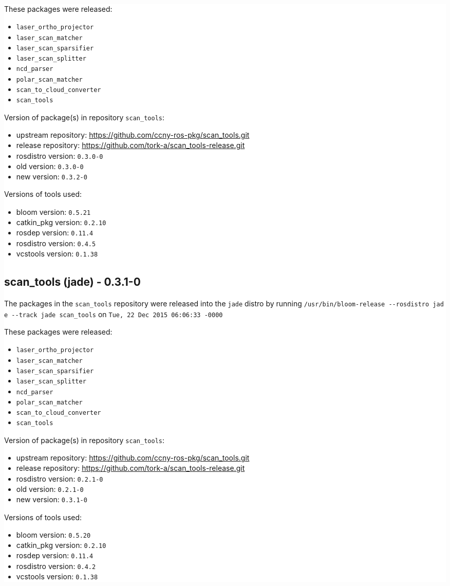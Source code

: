 These packages were released:
- `laser_ortho_projector`
- `laser_scan_matcher`
- `laser_scan_sparsifier`
- `laser_scan_splitter`
- `ncd_parser`
- `polar_scan_matcher`
- `scan_to_cloud_converter`
- `scan_tools`

Version of package(s) in repository `scan_tools`:

- upstream repository: https://github.com/ccny-ros-pkg/scan_tools.git
- release repository: https://github.com/tork-a/scan_tools-release.git
- rosdistro version: `0.3.0-0`
- old version: `0.3.0-0`
- new version: `0.3.2-0`

Versions of tools used:

- bloom version: `0.5.21`
- catkin_pkg version: `0.2.10`
- rosdep version: `0.11.4`
- rosdistro version: `0.4.5`
- vcstools version: `0.1.38`


## scan_tools (jade) - 0.3.1-0

The packages in the `scan_tools` repository were released into the `jade` distro by running `/usr/bin/bloom-release --rosdistro jade --track jade scan_tools` on `Tue, 22 Dec 2015 06:06:33 -0000`

These packages were released:
- `laser_ortho_projector`
- `laser_scan_matcher`
- `laser_scan_sparsifier`
- `laser_scan_splitter`
- `ncd_parser`
- `polar_scan_matcher`
- `scan_to_cloud_converter`
- `scan_tools`

Version of package(s) in repository `scan_tools`:
- upstream repository: https://github.com/ccny-ros-pkg/scan_tools.git
- release repository: https://github.com/tork-a/scan_tools-release.git
- rosdistro version: `0.2.1-0`
- old version: `0.2.1-0`
- new version: `0.3.1-0`

Versions of tools used:
- bloom version: `0.5.20`
- catkin_pkg version: `0.2.10`
- rosdep version: `0.11.4`
- rosdistro version: `0.4.2`
- vcstools version: `0.1.38`
